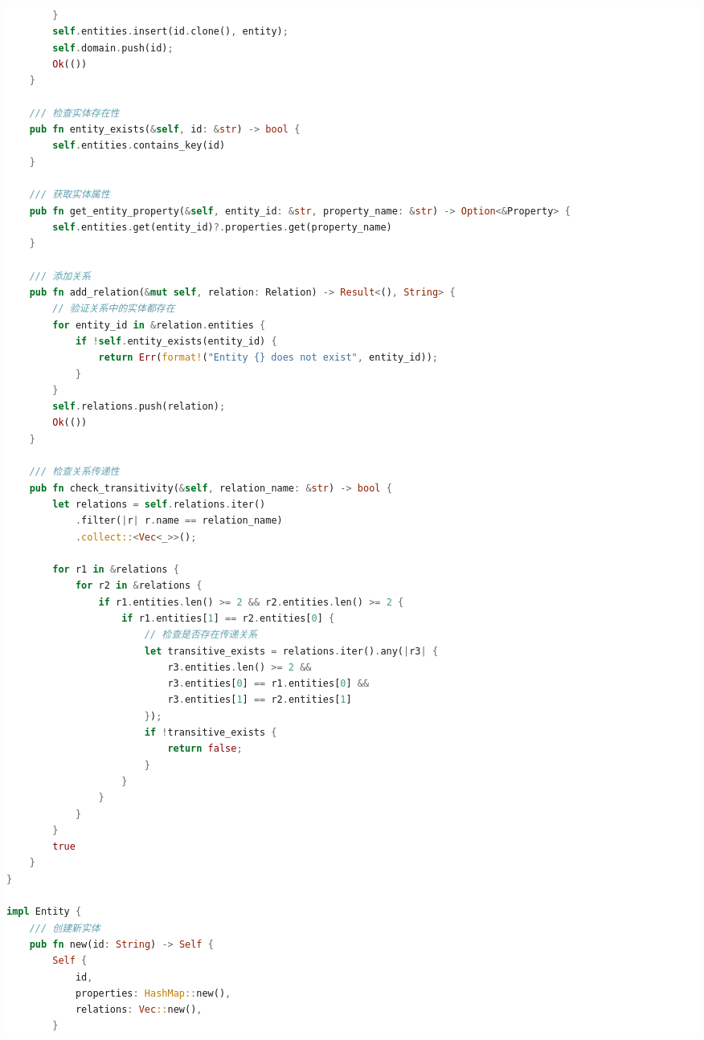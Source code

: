 ```rust
        }
        self.entities.insert(id.clone(), entity);
        self.domain.push(id);
        Ok(())
    }

    /// 检查实体存在性
    pub fn entity_exists(&self, id: &str) -> bool {
        self.entities.contains_key(id)
    }

    /// 获取实体属性
    pub fn get_entity_property(&self, entity_id: &str, property_name: &str) -> Option<&Property> {
        self.entities.get(entity_id)?.properties.get(property_name)
    }

    /// 添加关系
    pub fn add_relation(&mut self, relation: Relation) -> Result<(), String> {
        // 验证关系中的实体都存在
        for entity_id in &relation.entities {
            if !self.entity_exists(entity_id) {
                return Err(format!("Entity {} does not exist", entity_id));
            }
        }
        self.relations.push(relation);
        Ok(())
    }

    /// 检查关系传递性
    pub fn check_transitivity(&self, relation_name: &str) -> bool {
        let relations = self.relations.iter()
            .filter(|r| r.name == relation_name)
            .collect::<Vec<_>>();
        
        for r1 in &relations {
            for r2 in &relations {
                if r1.entities.len() >= 2 && r2.entities.len() >= 2 {
                    if r1.entities[1] == r2.entities[0] {
                        // 检查是否存在传递关系
                        let transitive_exists = relations.iter().any(|r3| {
                            r3.entities.len() >= 2 && 
                            r3.entities[0] == r1.entities[0] && 
                            r3.entities[1] == r2.entities[1]
                        });
                        if !transitive_exists {
                            return false;
                        }
                    }
                }
            }
        }
        true
    }
}

impl Entity {
    /// 创建新实体
    pub fn new(id: String) -> Self {
        Self {
            id,
            properties: HashMap::new(),
            relations: Vec::new(),
        }
```